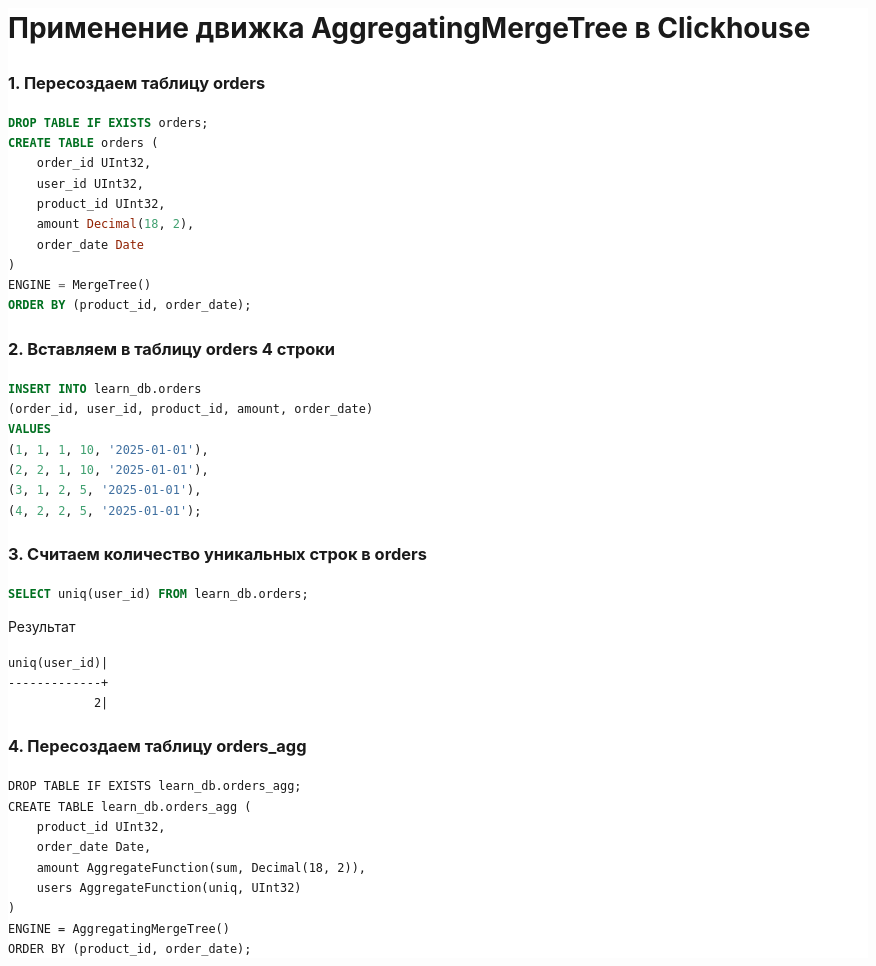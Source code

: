 # Применение движка AggregatingMergeTree в Clickhouse

### 1. Пересоздаем таблицу orders
```sql
DROP TABLE IF EXISTS orders;
CREATE TABLE orders (
	order_id UInt32,
	user_id UInt32,
	product_id UInt32,
	amount Decimal(18, 2),
	order_date Date
)
ENGINE = MergeTree()
ORDER BY (product_id, order_date);
```

### 2. Вставляем в таблицу orders 4 строки

```sql
INSERT INTO learn_db.orders
(order_id, user_id, product_id, amount, order_date)
VALUES
(1, 1, 1, 10, '2025-01-01'),
(2, 2, 1, 10, '2025-01-01'),
(3, 1, 2, 5, '2025-01-01'),
(4, 2, 2, 5, '2025-01-01');
```

### 3. Считаем количество уникальных строк в orders

```sql
SELECT uniq(user_id) FROM learn_db.orders;
```

Результат
```text
uniq(user_id)|
-------------+
            2|
```

### 4. Пересоздаем таблицу orders_agg
```
DROP TABLE IF EXISTS learn_db.orders_agg;
CREATE TABLE learn_db.orders_agg (
	product_id UInt32,
	order_date Date,
	amount AggregateFunction(sum, Decimal(18, 2)),
    users AggregateFunction(uniq, UInt32)
)
ENGINE = AggregatingMergeTree()
ORDER BY (product_id, order_date);
```
       
